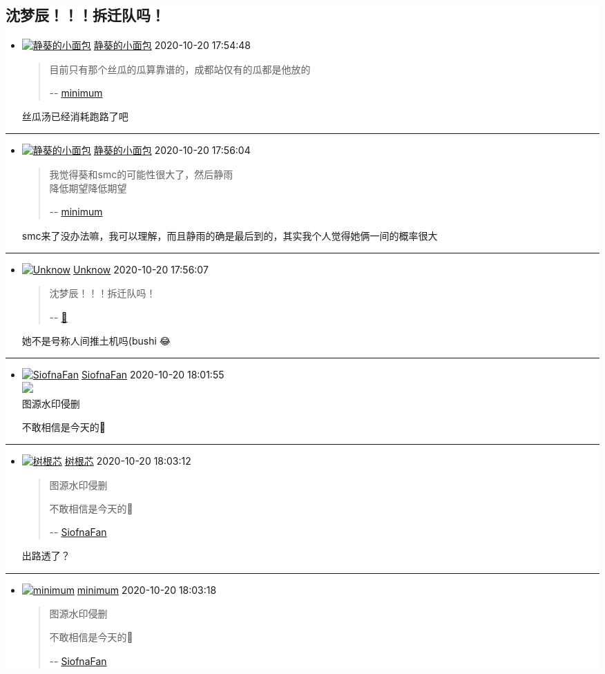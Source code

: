   沈梦辰！！！拆迁队吗！  
---
* [![静葵的小面包](https://img9.doubanio.com/icon/u200113376-4.jpg)](https://www.douban.com/people/200113376/)    [静葵的小面包](https://www.douban.com/people/200113376/)    2020-10-20 17:54:48  
  >目前只有那个丝瓜的瓜算靠谱的，成都站仅有的瓜都是他放的  
  >
  >-- [minimum](https://www.douban.com/people/218236166/)  
  
  丝瓜汤已经消耗跑路了吧  
---
* [![静葵的小面包](https://img9.doubanio.com/icon/u200113376-4.jpg)](https://www.douban.com/people/200113376/)    [静葵的小面包](https://www.douban.com/people/200113376/)    2020-10-20 17:56:04  
  >我觉得葵和smc的可能性很大了，然后静雨  
  >降低期望降低期望  
  >
  >-- [minimum](https://www.douban.com/people/218236166/)  
  
  smc来了没办法嘛，我可以理解，而且静雨的确是最后到的，其实我个人觉得她俩一间的概率很大  
---
* [![Unknow](https://img9.doubanio.com/icon/u219306324-4.jpg)](https://www.douban.com/people/219306324/)    [Unknow](https://www.douban.com/people/219306324/)    2020-10-20 17:56:07  
  >沈梦辰！！！拆迁队吗！  
  >
  >-- [🍃](https://www.douban.com/people/207666387/)  
  
  她不是号称人间推土机吗(bushi 😂  
---
* [![SiofnaFan](https://img2.doubanio.com/icon/u180076918-2.jpg)](https://www.douban.com/people/180076918/)    [SiofnaFan](https://www.douban.com/people/180076918/)    2020-10-20 18:01:55  
  ![](https://img9.doubanio.com/view/richtext/large/public/p33626456.jpg)  
  图源水印侵删  
    
  不敢相信是今天的🤭  
---
* [![树根芯](https://img3.doubanio.com/icon/u150517926-1.jpg)](https://www.douban.com/people/150517926/)    [树根芯](https://www.douban.com/people/150517926/)    2020-10-20 18:03:12  
  >图源水印侵删  
  >  
  >不敢相信是今天的🤭  
  >
  >-- [SiofnaFan](https://www.douban.com/people/180076918/)  
  
  出路透了？  
---
* [![minimum](https://img3.doubanio.com/icon/u218236166-1.jpg)](https://www.douban.com/people/218236166/)    [minimum](https://www.douban.com/people/218236166/)    2020-10-20 18:03:18  
  >图源水印侵删  
  >  
  >不敢相信是今天的🤭  
  >
  >-- [SiofnaFan](https://www.douban.com/people/180076918/)  
  